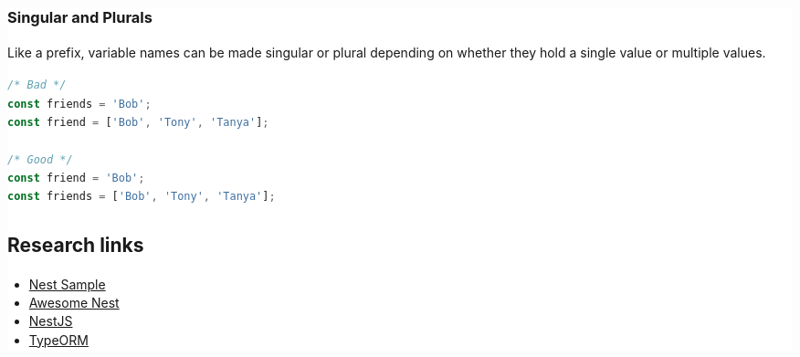 ### Singular and Plurals

Like a prefix, variable names can be made singular or plural depending on whether they hold a single value or multiple values.

```ts
/* Bad */
const friends = 'Bob';
const friend = ['Bob', 'Tony', 'Tanya'];

/* Good */
const friend = 'Bob';
const friends = ['Bob', 'Tony', 'Tanya'];
```

## Research links

- [Nest Sample](https://github.com/nestjs/nest/tree/master/sample)
- [Awesome Nest](https://github.com/juliandavidmr/awesome-nestjs)
- [NestJS](https://docs.nestjs.com)
- [TypeORM](https://typeorm.io)

